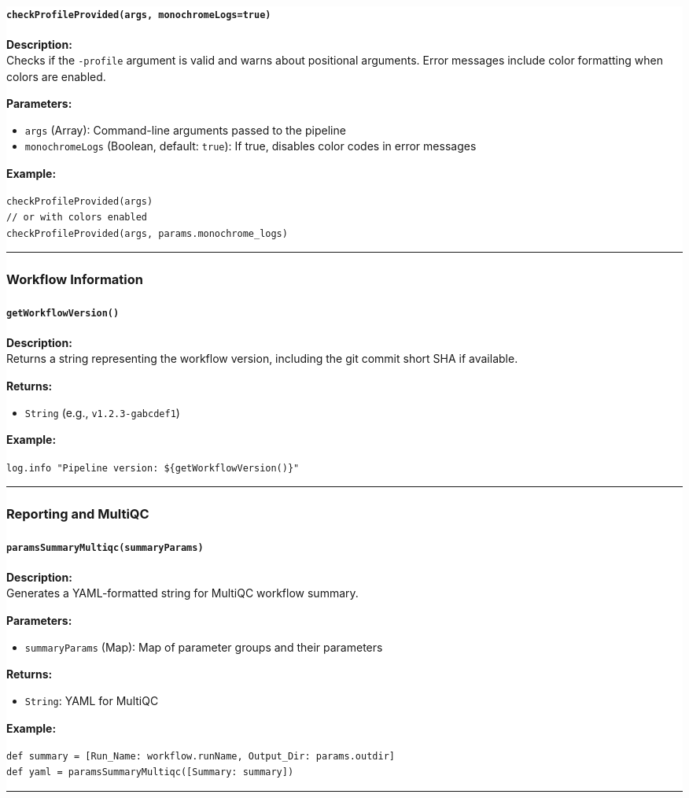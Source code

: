 #### `checkProfileProvided(args, monochromeLogs=true)`

**Description:**  
Checks if the `-profile` argument is valid and warns about positional arguments. Error messages include color formatting when colors are enabled.

**Parameters:**

- `args` (Array): Command-line arguments passed to the pipeline
- `monochromeLogs` (Boolean, default: `true`): If true, disables color codes in error messages

**Example:**

```nextflow
checkProfileProvided(args)
// or with colors enabled
checkProfileProvided(args, params.monochrome_logs)
```

---

### Workflow Information

#### `getWorkflowVersion()`

**Description:**  
Returns a string representing the workflow version, including the git commit short SHA if available.

**Returns:**

- `String` (e.g., `v1.2.3-gabcdef1`)

**Example:**

```nextflow
log.info "Pipeline version: ${getWorkflowVersion()}"
```

---

### Reporting and MultiQC

#### `paramsSummaryMultiqc(summaryParams)`

**Description:**  
Generates a YAML-formatted string for MultiQC workflow summary.

**Parameters:**

- `summaryParams` (Map): Map of parameter groups and their parameters

**Returns:**

- `String`: YAML for MultiQC

**Example:**

```nextflow
def summary = [Run_Name: workflow.runName, Output_Dir: params.outdir]
def yaml = paramsSummaryMultiqc([Summary: summary])
```

---